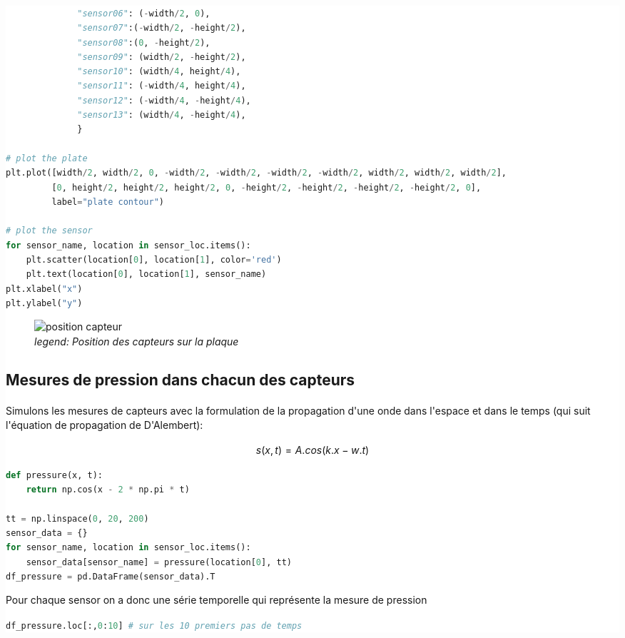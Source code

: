```python
              "sensor06": (-width/2, 0),
              "sensor07":(-width/2, -height/2),
              "sensor08":(0, -height/2),
              "sensor09": (width/2, -height/2),
              "sensor10": (width/4, height/4),
              "sensor11": (-width/4, height/4),
              "sensor12": (-width/4, -height/4),
              "sensor13": (width/4, -height/4),
              }

# plot the plate
plt.plot([width/2, width/2, 0, -width/2, -width/2, -width/2, -width/2, width/2, width/2, width/2],
         [0, height/2, height/2, height/2, 0, -height/2, -height/2, -height/2, -height/2, 0],
         label="plate contour")

# plot the sensor
for sensor_name, location in sensor_loc.items():
    plt.scatter(location[0], location[1], color='red')
    plt.text(location[0], location[1], sensor_name)
plt.xlabel("x")
plt.ylabel("y")
```

<figure>
<img src="{{site.baseurl}}/assets/images/posts/interpolate-pressure/output_2_1.png" alt="position capteur">
<figcaption><i>legend: Position des capteurs sur la plaque</i></figcaption>
</figure>
    


## Mesures de pression dans chacun des capteurs

Simulons les mesures de capteurs avec la formulation de la propagation d'une onde dans l'espace et dans le temps (qui suit l'équation de propagation de D'Alembert):

$$s(x, t) = A . cos(k.x - w.t)$$



```python
def pressure(x, t):
    return np.cos(x - 2 * np.pi * t)

tt = np.linspace(0, 20, 200)
sensor_data = {}
for sensor_name, location in sensor_loc.items():
    sensor_data[sensor_name] = pressure(location[0], tt)
df_pressure = pd.DataFrame(sensor_data).T
```

Pour chaque sensor on a donc une série temporelle qui représente la mesure de pression


```python
df_pressure.loc[:,0:10] # sur les 10 premiers pas de temps
```
